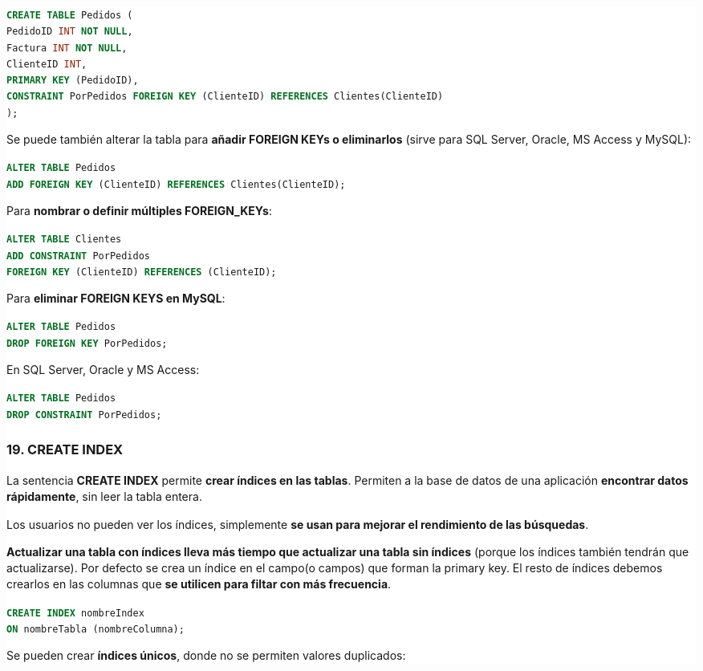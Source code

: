 ```sql
CREATE TABLE Pedidos (
PedidoID INT NOT NULL,
Factura INT NOT NULL,
ClienteID INT,
PRIMARY KEY (PedidoID),
CONSTRAINT PorPedidos FOREIGN KEY (ClienteID) REFERENCES Clientes(ClienteID)
);
```

Se puede también alterar la tabla para **añadir FOREIGN KEYs o eliminarlos** (sirve para SQL Server, Oracle, MS Access y MySQL):

```sql
ALTER TABLE Pedidos
ADD FOREIGN KEY (ClienteID) REFERENCES Clientes(ClienteID);
```

Para **nombrar o definir múltiples FOREIGN_KEYs**:

```sql
ALTER TABLE Clientes
ADD CONSTRAINT PorPedidos
FOREIGN KEY (ClienteID) REFERENCES (ClienteID);
```

Para **eliminar FOREIGN KEYS en MySQL**:

```sql
ALTER TABLE Pedidos
DROP FOREIGN KEY PorPedidos;
```

En SQL Server, Oracle y MS Access:

```sql
ALTER TABLE Pedidos
DROP CONSTRAINT PorPedidos;
```

### 19. CREATE INDEX

La sentencia **CREATE INDEX** permite **crear índices en las tablas**. Permiten a la base de datos de una aplicación **encontrar datos rápidamente**, sin leer la tabla entera.

Los usuarios no pueden ver los índices, simplemente **se usan para mejorar el rendimiento de las búsquedas**.

**Actualizar una tabla con índices lleva más tiempo que actualizar una tabla sin índices** (porque los índices también tendrán que actualizarse). Por defecto se crea un índice en el campo(o campos) que forman la primary key. El resto de índices debemos crearlos en las columnas  que **se utilicen para filtar con más frecuencia**.

```sql
CREATE INDEX nombreIndex
ON nombreTabla (nombreColumna);
```

Se pueden crear **índices únicos**, donde no se permiten valores duplicados:
